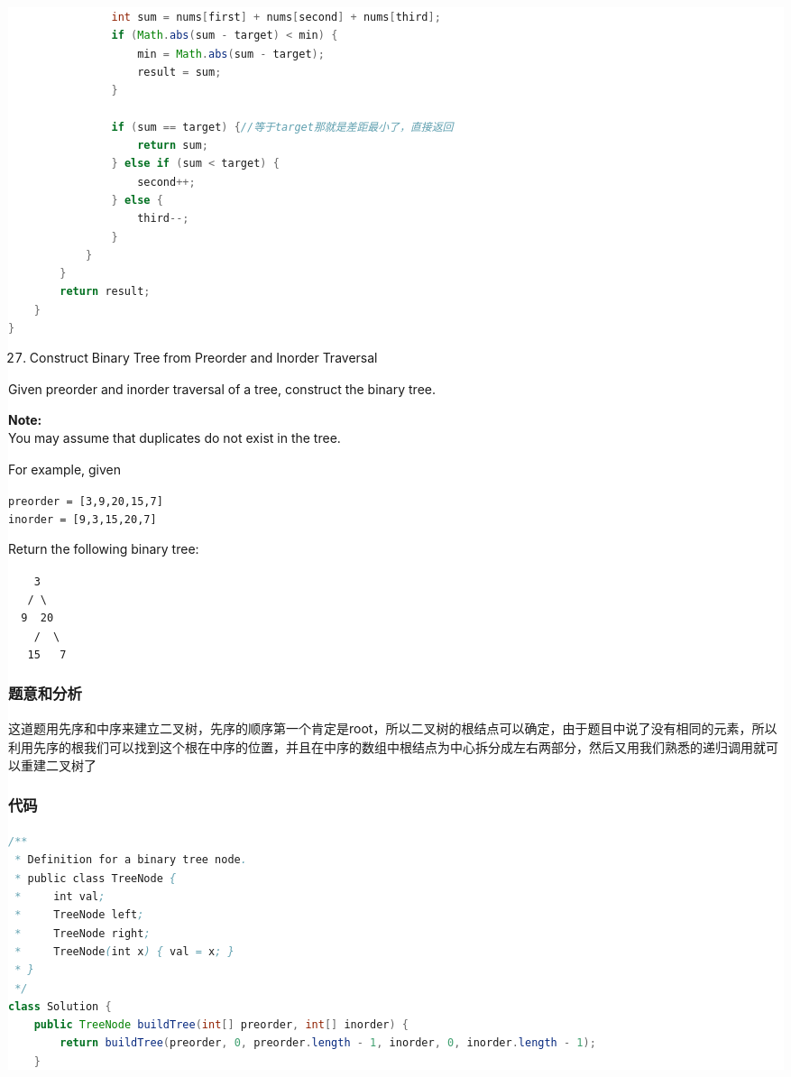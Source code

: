 ```java
                int sum = nums[first] + nums[second] + nums[third];
                if (Math.abs(sum - target) < min) {
                    min = Math.abs(sum - target);
                    result = sum;
                }
                
                if (sum == target) {//等于target那就是差距最小了，直接返回
                    return sum;
                } else if (sum < target) {
                    second++;
                } else {
                    third--;
                }
            }
        }
        return result;
    }
}
```

27. Construct Binary Tree from Preorder and Inorder Traversal

Given preorder and inorder traversal of a tree, construct the binary tree.

**Note:**  
You may assume that duplicates do not exist in the tree.

For example, given

```text
preorder = [3,9,20,15,7]
inorder = [9,3,15,20,7]
```

Return the following binary tree:

```text
    3
   / \
  9  20
    /  \
   15   7
```

### 题意和分析

这道题用先序和中序来建立二叉树，先序的顺序第一个肯定是root，所以二叉树的根结点可以确定，由于题目中说了没有相同的元素，所以利用先序的根我们可以找到这个根在中序的位置，并且在中序的数组中根结点为中心拆分成左右两部分，然后又用我们熟悉的递归调用就可以重建二叉树了

### 代码

```java
/**
 * Definition for a binary tree node.
 * public class TreeNode {
 *     int val;
 *     TreeNode left;
 *     TreeNode right;
 *     TreeNode(int x) { val = x; }
 * }
 */
class Solution {
    public TreeNode buildTree(int[] preorder, int[] inorder) {
        return buildTree(preorder, 0, preorder.length - 1, inorder, 0, inorder.length - 1);
    }

```
